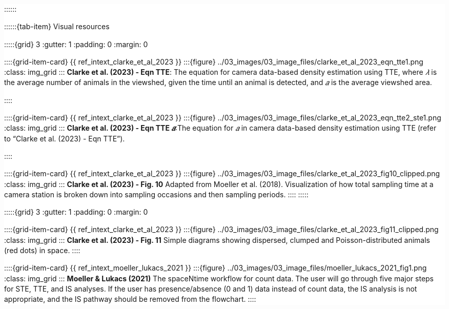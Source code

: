 ::::::

::::::{tab-item} Visual resources

:::::{grid} 3
:gutter: 1
:padding: 0
:margin: 0

::::{grid-item-card} {{ ref_intext_clarke_et_al_2023 }}
:::{figure} ../03_images/03_image_files/clarke_et_al_2023_eqn_tte1.png
:class: img_grid
:::
 **Clarke et al. (2023) - Eqn TTE**:
The equation for camera data-based density estimation using TTE, where *𝜆* is the average number of animals in the viewshed, given the time until an animal is detected, and *𝑎* is the average viewshed area.

::::

::::{grid-item-card} {{ ref_intext_clarke_et_al_2023 }}
:::{figure} ../03_images/03_image_files/clarke_et_al_2023_eqn_tte2_ste1.png 
:class: img_grid
:::
**Clarke et al. (2023) - Eqn TTE *𝑎***:The equation for *𝑎* in camera data-based density estimation using TTE (refer to “Clarke et al. (2023)  - Eqn TTE”).

::::

::::{grid-item-card} {{ ref_intext_clarke_et_al_2023 }}
:::{figure} ../03_images/03_image_files/clarke_et_al_2023_fig10_clipped.png 
:class: img_grid
:::
**Clarke et al. (2023) - Fig. 10** Adapted from Moeller et al. (2018). Visualization of how total sampling time at a camera station is broken down into sampling occasions and then sampling periods.
::::
:::::

:::::{grid} 3
:gutter: 1
:padding: 0
:margin: 0

::::{grid-item-card} {{ ref_intext_clarke_et_al_2023 }}
:::{figure} ../03_images/03_image_files/clarke_et_al_2023_fig11_clipped.png 
:class: img_grid
:::
**Clarke et al. (2023) - Fig. 11** Simple diagrams showing dispersed, clumped and Poisson-distributed animals (red dots) in space.
::::

::::{grid-item-card} {{ ref_intext_moeller_lukacs_2021 }}
:::{figure} ../03_images/03_image_files/moeller_lukacs_2021_fig1.png 
:class: img_grid
:::
**Moeller & Lukacs (2021)** The spaceNtime workflow for count data. The user will go through five major steps for STE, TTE, and IS analyses. If the user has presence/absence (0 and 1) data instead of count data, the IS analysis is not appropriate, and the IS pathway should be removed from the flowchart.
::::
